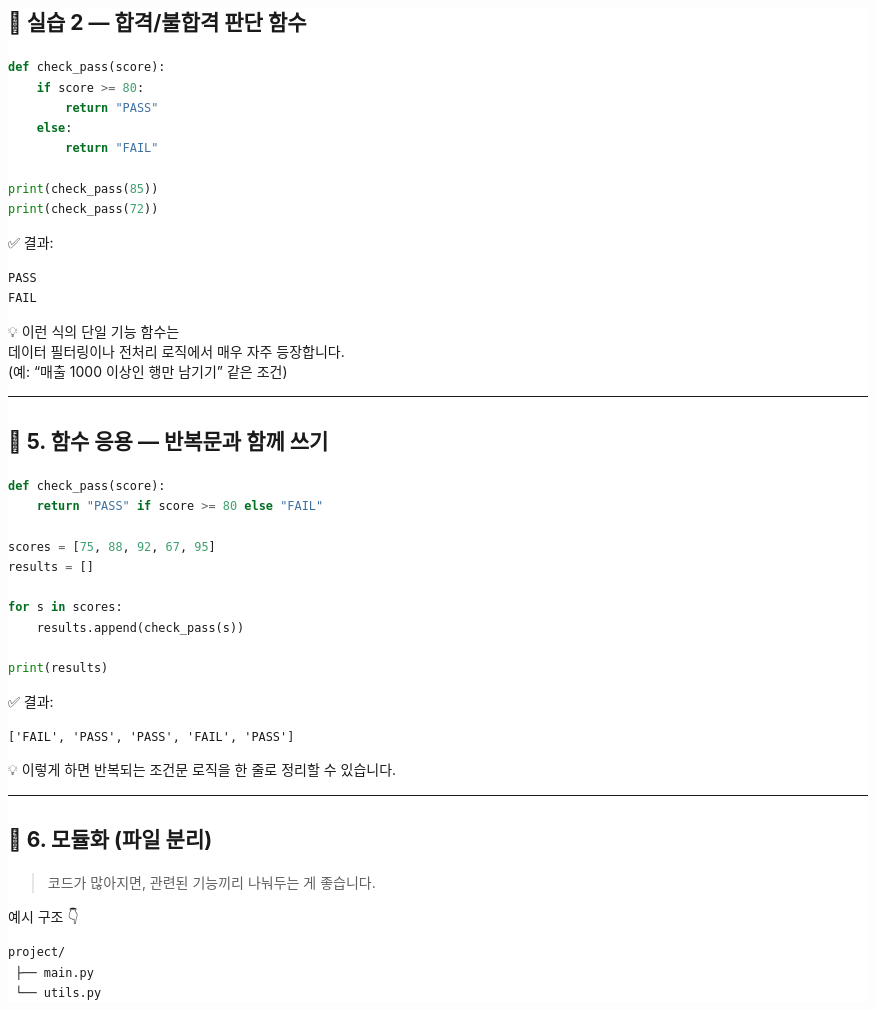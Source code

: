 
## 🧪 실습 2 — 합격/불합격 판단 함수

```python
def check_pass(score):
    if score >= 80:
        return "PASS"
    else:
        return "FAIL"

print(check_pass(85))
print(check_pass(72))
```

✅ 결과:
```
PASS
FAIL
```

💡 이런 식의 단일 기능 함수는  
데이터 필터링이나 전처리 로직에서 매우 자주 등장합니다.  
(예: “매출 1000 이상인 행만 남기기” 같은 조건)

---

## 🧩 5. 함수 응용 — 반복문과 함께 쓰기

```python
def check_pass(score):
    return "PASS" if score >= 80 else "FAIL"

scores = [75, 88, 92, 67, 95]
results = []

for s in scores:
    results.append(check_pass(s))

print(results)
```

✅ 결과:
```
['FAIL', 'PASS', 'PASS', 'FAIL', 'PASS']
```

💡 이렇게 하면 반복되는 조건문 로직을 한 줄로 정리할 수 있습니다.

---

## 🧩 6. 모듈화 (파일 분리)

> 코드가 많아지면, 관련된 기능끼리 나눠두는 게 좋습니다.

예시 구조 👇
```
project/
 ├── main.py
 └── utils.py
```
